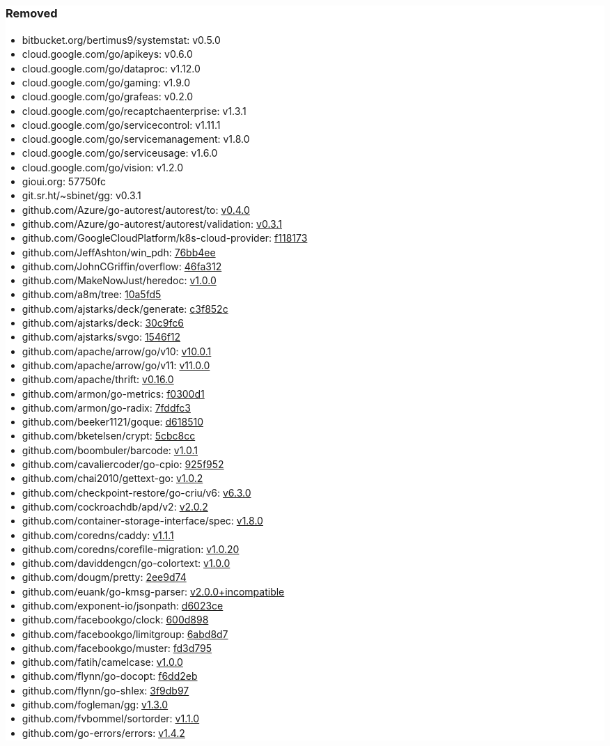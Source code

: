 ### Removed
- bitbucket.org/bertimus9/systemstat: v0.5.0
- cloud.google.com/go/apikeys: v0.6.0
- cloud.google.com/go/dataproc: v1.12.0
- cloud.google.com/go/gaming: v1.9.0
- cloud.google.com/go/grafeas: v0.2.0
- cloud.google.com/go/recaptchaenterprise: v1.3.1
- cloud.google.com/go/servicecontrol: v1.11.1
- cloud.google.com/go/servicemanagement: v1.8.0
- cloud.google.com/go/serviceusage: v1.6.0
- cloud.google.com/go/vision: v1.2.0
- gioui.org: 57750fc
- git.sr.ht/~sbinet/gg: v0.3.1
- github.com/Azure/go-autorest/autorest/to: [v0.4.0](https://github.com/Azure/go-autorest/autorest/to/tree/v0.4.0)
- github.com/Azure/go-autorest/autorest/validation: [v0.3.1](https://github.com/Azure/go-autorest/autorest/validation/tree/v0.3.1)
- github.com/GoogleCloudPlatform/k8s-cloud-provider: [f118173](https://github.com/GoogleCloudPlatform/k8s-cloud-provider/tree/f118173)
- github.com/JeffAshton/win_pdh: [76bb4ee](https://github.com/JeffAshton/win_pdh/tree/76bb4ee)
- github.com/JohnCGriffin/overflow: [46fa312](https://github.com/JohnCGriffin/overflow/tree/46fa312)
- github.com/MakeNowJust/heredoc: [v1.0.0](https://github.com/MakeNowJust/heredoc/tree/v1.0.0)
- github.com/a8m/tree: [10a5fd5](https://github.com/a8m/tree/tree/10a5fd5)
- github.com/ajstarks/deck/generate: [c3f852c](https://github.com/ajstarks/deck/generate/tree/c3f852c)
- github.com/ajstarks/deck: [30c9fc6](https://github.com/ajstarks/deck/tree/30c9fc6)
- github.com/ajstarks/svgo: [1546f12](https://github.com/ajstarks/svgo/tree/1546f12)
- github.com/apache/arrow/go/v10: [v10.0.1](https://github.com/apache/arrow/go/v10/tree/v10.0.1)
- github.com/apache/arrow/go/v11: [v11.0.0](https://github.com/apache/arrow/go/v11/tree/v11.0.0)
- github.com/apache/thrift: [v0.16.0](https://github.com/apache/thrift/tree/v0.16.0)
- github.com/armon/go-metrics: [f0300d1](https://github.com/armon/go-metrics/tree/f0300d1)
- github.com/armon/go-radix: [7fddfc3](https://github.com/armon/go-radix/tree/7fddfc3)
- github.com/beeker1121/goque: [d618510](https://github.com/beeker1121/goque/tree/d618510)
- github.com/bketelsen/crypt: [5cbc8cc](https://github.com/bketelsen/crypt/tree/5cbc8cc)
- github.com/boombuler/barcode: [v1.0.1](https://github.com/boombuler/barcode/tree/v1.0.1)
- github.com/cavaliercoder/go-cpio: [925f952](https://github.com/cavaliercoder/go-cpio/tree/925f952)
- github.com/chai2010/gettext-go: [v1.0.2](https://github.com/chai2010/gettext-go/tree/v1.0.2)
- github.com/checkpoint-restore/go-criu/v6: [v6.3.0](https://github.com/checkpoint-restore/go-criu/v6/tree/v6.3.0)
- github.com/cockroachdb/apd/v2: [v2.0.2](https://github.com/cockroachdb/apd/v2/tree/v2.0.2)
- github.com/container-storage-interface/spec: [v1.8.0](https://github.com/container-storage-interface/spec/tree/v1.8.0)
- github.com/coredns/caddy: [v1.1.1](https://github.com/coredns/caddy/tree/v1.1.1)
- github.com/coredns/corefile-migration: [v1.0.20](https://github.com/coredns/corefile-migration/tree/v1.0.20)
- github.com/daviddengcn/go-colortext: [v1.0.0](https://github.com/daviddengcn/go-colortext/tree/v1.0.0)
- github.com/dougm/pretty: [2ee9d74](https://github.com/dougm/pretty/tree/2ee9d74)
- github.com/euank/go-kmsg-parser: [v2.0.0+incompatible](https://github.com/euank/go-kmsg-parser/tree/v2.0.0)
- github.com/exponent-io/jsonpath: [d6023ce](https://github.com/exponent-io/jsonpath/tree/d6023ce)
- github.com/facebookgo/clock: [600d898](https://github.com/facebookgo/clock/tree/600d898)
- github.com/facebookgo/limitgroup: [6abd8d7](https://github.com/facebookgo/limitgroup/tree/6abd8d7)
- github.com/facebookgo/muster: [fd3d795](https://github.com/facebookgo/muster/tree/fd3d795)
- github.com/fatih/camelcase: [v1.0.0](https://github.com/fatih/camelcase/tree/v1.0.0)
- github.com/flynn/go-docopt: [f6dd2eb](https://github.com/flynn/go-docopt/tree/f6dd2eb)
- github.com/flynn/go-shlex: [3f9db97](https://github.com/flynn/go-shlex/tree/3f9db97)
- github.com/fogleman/gg: [v1.3.0](https://github.com/fogleman/gg/tree/v1.3.0)
- github.com/fvbommel/sortorder: [v1.1.0](https://github.com/fvbommel/sortorder/tree/v1.1.0)
- github.com/go-errors/errors: [v1.4.2](https://github.com/go-errors/errors/tree/v1.4.2)